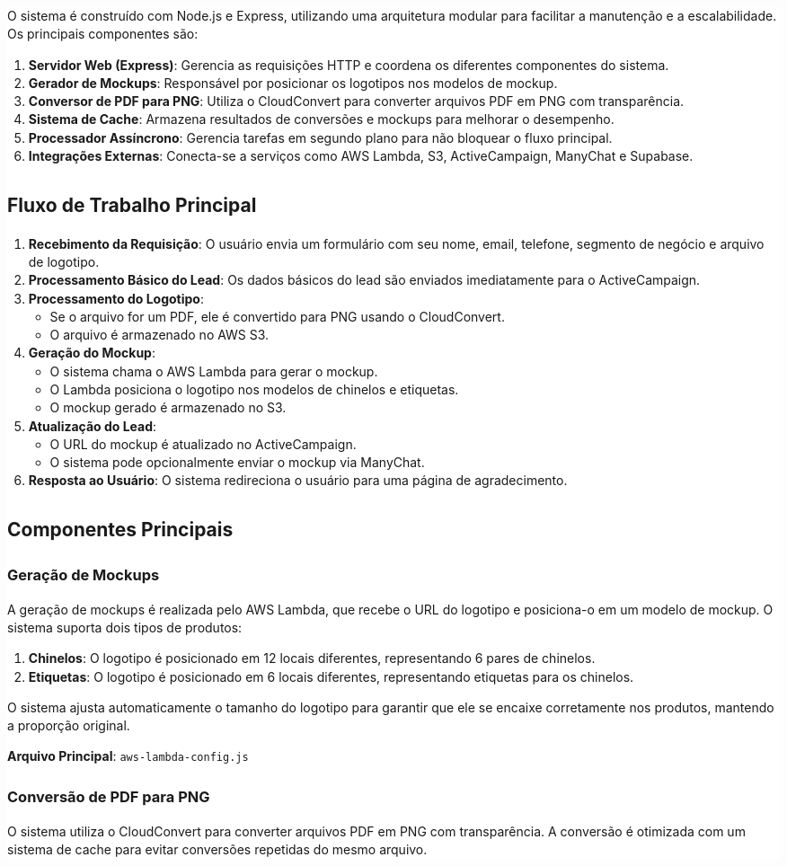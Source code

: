 O sistema é construído com Node.js e Express, utilizando uma arquitetura modular para facilitar a manutenção e a escalabilidade. Os principais componentes são:

1. **Servidor Web (Express)**: Gerencia as requisições HTTP e coordena os diferentes componentes do sistema.
2. **Gerador de Mockups**: Responsável por posicionar os logotipos nos modelos de mockup.
3. **Conversor de PDF para PNG**: Utiliza o CloudConvert para converter arquivos PDF em PNG com transparência.
4. **Sistema de Cache**: Armazena resultados de conversões e mockups para melhorar o desempenho.
5. **Processador Assíncrono**: Gerencia tarefas em segundo plano para não bloquear o fluxo principal.
6. **Integrações Externas**: Conecta-se a serviços como AWS Lambda, S3, ActiveCampaign, ManyChat e Supabase.

## Fluxo de Trabalho Principal

1. **Recebimento da Requisição**: O usuário envia um formulário com seu nome, email, telefone, segmento de negócio e arquivo de logotipo.
2. **Processamento Básico do Lead**: Os dados básicos do lead são enviados imediatamente para o ActiveCampaign.
3. **Processamento do Logotipo**:
   - Se o arquivo for um PDF, ele é convertido para PNG usando o CloudConvert.
   - O arquivo é armazenado no AWS S3.
4. **Geração do Mockup**:
   - O sistema chama o AWS Lambda para gerar o mockup.
   - O Lambda posiciona o logotipo nos modelos de chinelos e etiquetas.
   - O mockup gerado é armazenado no S3.
5. **Atualização do Lead**:
   - O URL do mockup é atualizado no ActiveCampaign.
   - O sistema pode opcionalmente enviar o mockup via ManyChat.
6. **Resposta ao Usuário**: O sistema redireciona o usuário para uma página de agradecimento.

## Componentes Principais

### Geração de Mockups

A geração de mockups é realizada pelo AWS Lambda, que recebe o URL do logotipo e posiciona-o em um modelo de mockup. O sistema suporta dois tipos de produtos:

1. **Chinelos**: O logotipo é posicionado em 12 locais diferentes, representando 6 pares de chinelos.
2. **Etiquetas**: O logotipo é posicionado em 6 locais diferentes, representando etiquetas para os chinelos.

O sistema ajusta automaticamente o tamanho do logotipo para garantir que ele se encaixe corretamente nos produtos, mantendo a proporção original.

**Arquivo Principal**: `aws-lambda-config.js`

### Conversão de PDF para PNG

O sistema utiliza o CloudConvert para converter arquivos PDF em PNG com transparência. A conversão é otimizada com um sistema de cache para evitar conversões repetidas do mesmo arquivo.

